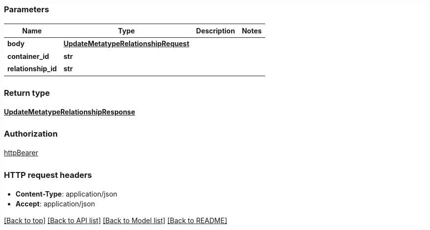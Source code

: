### Parameters

Name | Type | Description  | Notes
------------- | ------------- | ------------- | -------------
 **body** | [**UpdateMetatypeRelationshipRequest**](UpdateMetatypeRelationshipRequest.md)|  | 
 **container_id** | **str**|  | 
 **relationship_id** | **str**|  | 

### Return type

[**UpdateMetatypeRelationshipResponse**](UpdateMetatypeRelationshipResponse.md)

### Authorization

[httpBearer](../README.md#httpBearer)

### HTTP request headers

 - **Content-Type**: application/json
 - **Accept**: application/json

[[Back to top]](#) [[Back to API list]](../README.md#documentation-for-api-endpoints) [[Back to Model list]](../README.md#documentation-for-models) [[Back to README]](../README.md)

